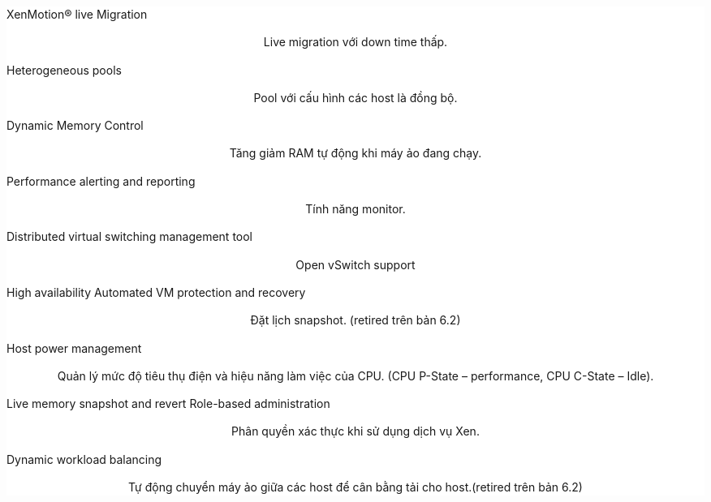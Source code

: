 <td width="239">XenMotion® live Migration</td>
<td width="513">
<p align="center">Live migration với down time thấp.</p>
</td>
</tr>
<tr>
<td width="239">Heterogeneous pools</td>
<td width="513">
<p align="center">Pool với cấu hình các host là đồng bộ.</p>
</td>
</tr>
<tr>
<td width="239">Dynamic Memory Control</td>
<td width="513">
<p align="center">Tăng giảm RAM tự động khi máy ảo đang chạy.</p>
</td>
</tr>
<tr>
<td width="239">Performance alerting and reporting</td>
<td width="513">
<p align="center">Tính năng monitor.</p>
</td>
</tr>
<tr>
<td width="239">Distributed virtual switching management tool</td>
<td width="513">
<p align="center">Open vSwitch support</p>
</td>
</tr>
<tr>
<td width="239">High availability</td>
<td width="513"></td>
</tr>
<tr>
<td width="239">Automated VM protection and recovery</td>
<td width="513">
<p align="center">Đặt lịch snapshot. (retired trên bản 6.2)</p>
</td>
</tr>
<tr>
<td width="239">Host power management</td>
<td width="513">
<p align="center">Quản lý mức độ tiêu thụ điện và hiệu năng làm việc của CPU. (CPU P-State – performance, CPU C-State – Idle).</p>
</td>
</tr>
<tr>
<td width="239">Live memory snapshot and revert</td>
<td width="513"></td>
</tr>
<tr>
<td width="239">Role-based administration</td>
<td width="513">
<p align="center">Phân quyền xác thực khi sử dụng dịch vụ Xen.</p>
</td>
</tr>
<tr>
<td width="239">Dynamic workload balancing</td>
<td width="513">
<p align="center">Tự động chuyển máy ảo giữa các host để cân bằng tải cho host.(retired trên bản 6.2)</p>
</td>
</tr>
<tr>